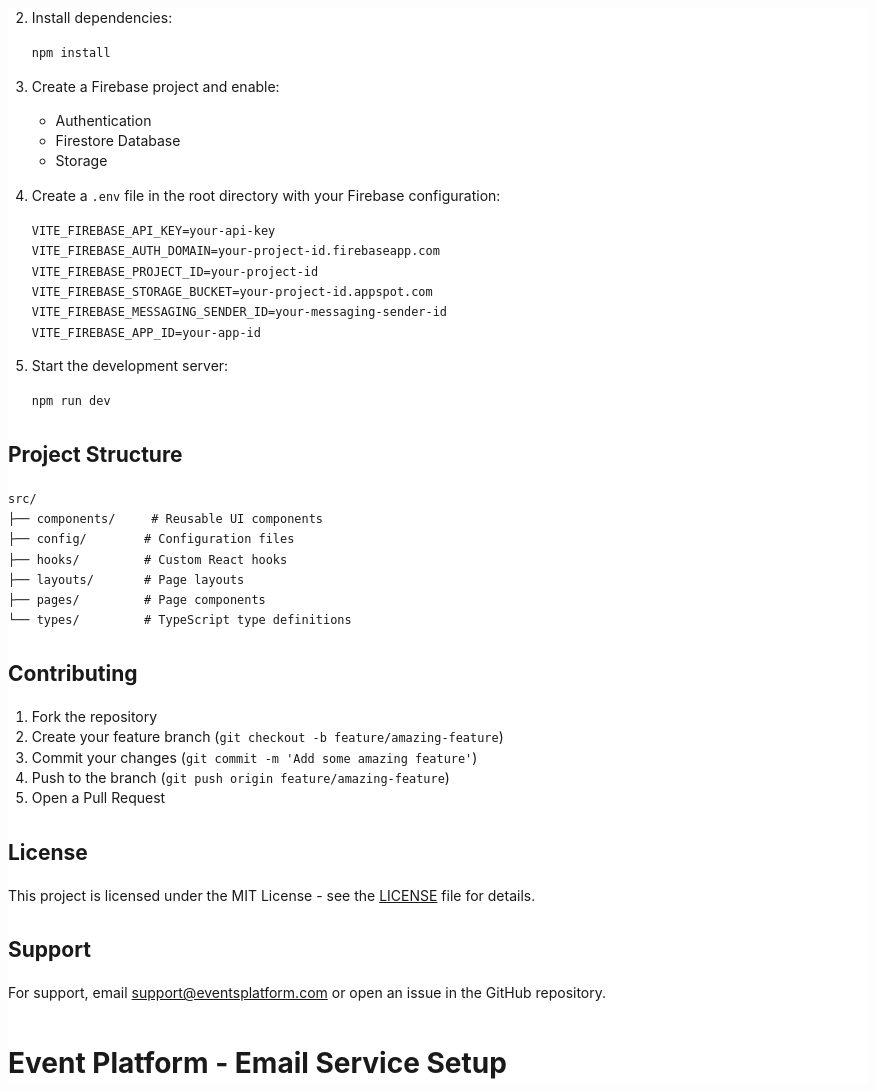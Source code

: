2. Install dependencies:
   ```bash
   npm install
   ```

3. Create a Firebase project and enable:
   - Authentication
   - Firestore Database
   - Storage

4. Create a `.env` file in the root directory with your Firebase configuration:
   ```
   VITE_FIREBASE_API_KEY=your-api-key
   VITE_FIREBASE_AUTH_DOMAIN=your-project-id.firebaseapp.com
   VITE_FIREBASE_PROJECT_ID=your-project-id
   VITE_FIREBASE_STORAGE_BUCKET=your-project-id.appspot.com
   VITE_FIREBASE_MESSAGING_SENDER_ID=your-messaging-sender-id
   VITE_FIREBASE_APP_ID=your-app-id
   ```

5. Start the development server:
   ```bash
   npm run dev
   ```

## Project Structure

```
src/
├── components/     # Reusable UI components
├── config/        # Configuration files
├── hooks/         # Custom React hooks
├── layouts/       # Page layouts
├── pages/         # Page components
└── types/         # TypeScript type definitions
```

## Contributing

1. Fork the repository
2. Create your feature branch (`git checkout -b feature/amazing-feature`)
3. Commit your changes (`git commit -m 'Add some amazing feature'`)
4. Push to the branch (`git push origin feature/amazing-feature`)
5. Open a Pull Request

## License

This project is licensed under the MIT License - see the [LICENSE](LICENSE) file for details.

## Support

For support, email support@eventsplatform.com or open an issue in the GitHub repository.

# Event Platform - Email Service Setup
